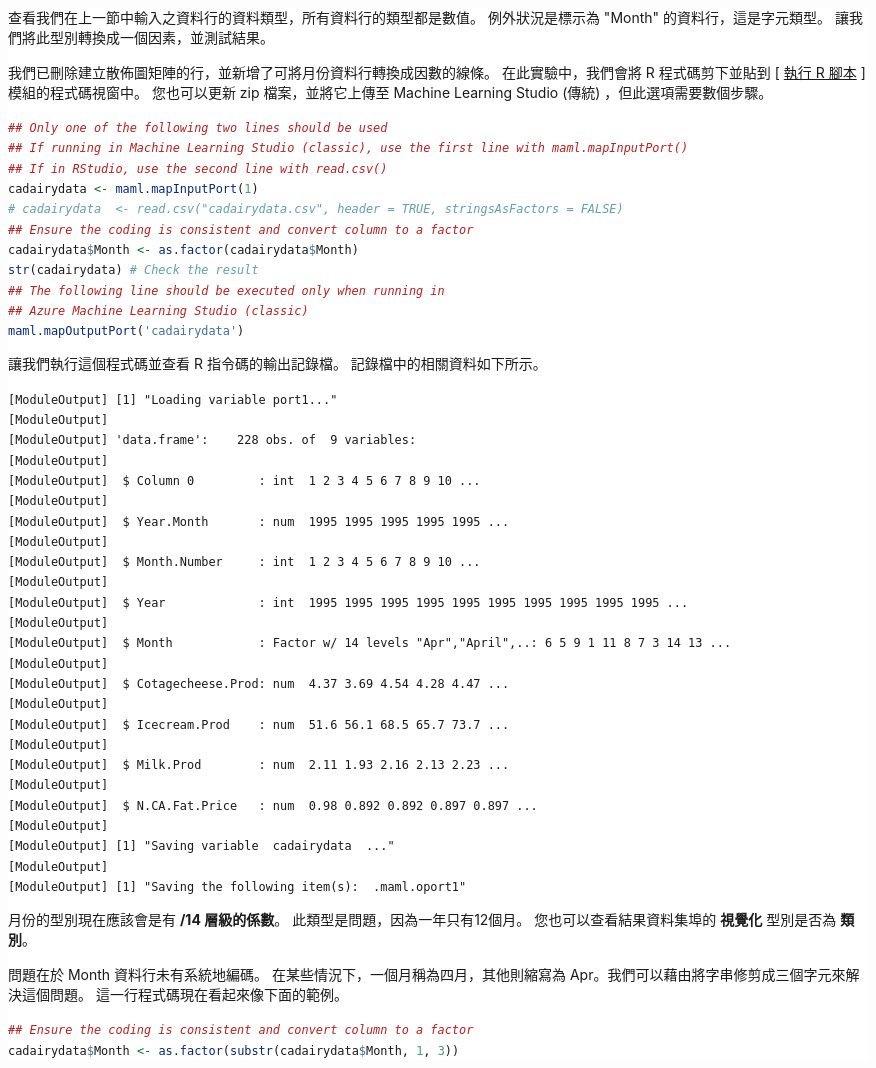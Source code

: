 查看我們在上一節中輸入之資料行的資料類型，所有資料行的類型都是數值。 例外狀況是標示為 "Month" 的資料行，這是字元類型。 讓我們將此型別轉換成一個因素，並測試結果。

我們已刪除建立散佈圖矩陣的行，並新增了可將月份資料行轉換成因數的線條。 在此實驗中，我們會將 R 程式碼剪下並貼到 [ [執行 R 腳本][execute-r-script] ] 模組的程式碼視窗中。 您也可以更新 zip 檔案，並將它上傳至 Machine Learning Studio (傳統) ，但此選項需要數個步驟。

```r
## Only one of the following two lines should be used
## If running in Machine Learning Studio (classic), use the first line with maml.mapInputPort()
## If in RStudio, use the second line with read.csv()
cadairydata <- maml.mapInputPort(1)
# cadairydata  <- read.csv("cadairydata.csv", header = TRUE, stringsAsFactors = FALSE)
## Ensure the coding is consistent and convert column to a factor
cadairydata$Month <- as.factor(cadairydata$Month)
str(cadairydata) # Check the result
## The following line should be executed only when running in
## Azure Machine Learning Studio (classic)
maml.mapOutputPort('cadairydata')
```

讓我們執行這個程式碼並查看 R 指令碼的輸出記錄檔。 記錄檔中的相關資料如下所示。

```output
[ModuleOutput] [1] "Loading variable port1..."
[ModuleOutput] 
[ModuleOutput] 'data.frame':    228 obs. of  9 variables:
[ModuleOutput] 
[ModuleOutput]  $ Column 0         : int  1 2 3 4 5 6 7 8 9 10 ...
[ModuleOutput] 
[ModuleOutput]  $ Year.Month       : num  1995 1995 1995 1995 1995 ...
[ModuleOutput] 
[ModuleOutput]  $ Month.Number     : int  1 2 3 4 5 6 7 8 9 10 ...
[ModuleOutput] 
[ModuleOutput]  $ Year             : int  1995 1995 1995 1995 1995 1995 1995 1995 1995 1995 ...
[ModuleOutput] 
[ModuleOutput]  $ Month            : Factor w/ 14 levels "Apr","April",..: 6 5 9 1 11 8 7 3 14 13 ...
[ModuleOutput] 
[ModuleOutput]  $ Cotagecheese.Prod: num  4.37 3.69 4.54 4.28 4.47 ...
[ModuleOutput] 
[ModuleOutput]  $ Icecream.Prod    : num  51.6 56.1 68.5 65.7 73.7 ...
[ModuleOutput] 
[ModuleOutput]  $ Milk.Prod        : num  2.11 1.93 2.16 2.13 2.23 ...
[ModuleOutput] 
[ModuleOutput]  $ N.CA.Fat.Price   : num  0.98 0.892 0.892 0.897 0.897 ...
[ModuleOutput] 
[ModuleOutput] [1] "Saving variable  cadairydata  ..."
[ModuleOutput] 
[ModuleOutput] [1] "Saving the following item(s):  .maml.oport1"
```

月份的型別現在應該會是有 **/14 層級的係數**。 此類型是問題，因為一年只有12個月。 您也可以查看結果資料集埠的 **視覺化** 型別是否為 **類別**。

問題在於 Month 資料行未有系統地編碼。 在某些情況下，一個月稱為四月，其他則縮寫為 Apr。我們可以藉由將字串修剪成三個字元來解決這個問題。 這一行程式碼現在看起來像下面的範例。

```r
## Ensure the coding is consistent and convert column to a factor
cadairydata$Month <- as.factor(substr(cadairydata$Month, 1, 3))
```


[execute-r-script]: /azure/machine-learning/studio-module-reference/execute-r-script